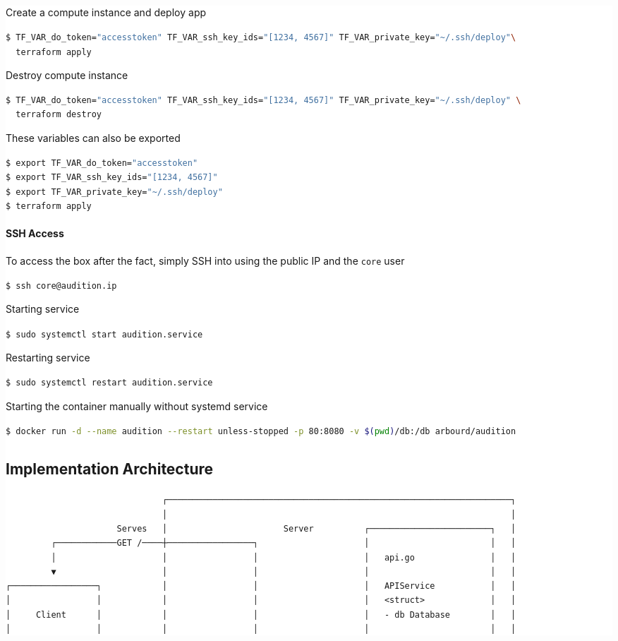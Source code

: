 Create a compute instance and deploy app
```bash
$ TF_VAR_do_token="accesstoken" TF_VAR_ssh_key_ids="[1234, 4567]" TF_VAR_private_key="~/.ssh/deploy"\
  terraform apply
```

Destroy compute instance
```bash
$ TF_VAR_do_token="accesstoken" TF_VAR_ssh_key_ids="[1234, 4567]" TF_VAR_private_key="~/.ssh/deploy" \
  terraform destroy
```

These variables can also be exported
```bash
$ export TF_VAR_do_token="accesstoken"
$ export TF_VAR_ssh_key_ids="[1234, 4567]"
$ export TF_VAR_private_key="~/.ssh/deploy"
$ terraform apply
```

#### SSH Access

To access the box after the fact, simply SSH into using the public IP and the `core` user
```bash
$ ssh core@audition.ip
```

Starting service
```bash
$ sudo systemctl start audition.service
```

Restarting service
```bash
$ sudo systemctl restart audition.service
```

Starting the container manually without systemd service
```bash
$ docker run -d --name audition --restart unless-stopped -p 80:8080 -v $(pwd)/db:/db arbourd/audition
```

## Implementation Architecture

```
                               ┌────────────────────────────────────────────────────────────────────┐
                               │                                                                    │
                      Serves   │                       Server          ┌────────────────────────┐   │
         ┌────────────GET /────┼─────────────────┐                     │                        │   │
         │                     │                 │                     │   api.go               │   │
         ▼                     │                 │                     │                        │   │
┌─────────────────┐            │                 │                     │   APIService           │   │
│                 │            │                 │                     │   <struct>             │   │
│     Client      │            │                 │                     │   - db Database        │   │
│                 │            │                 │                     │                        │   │
```